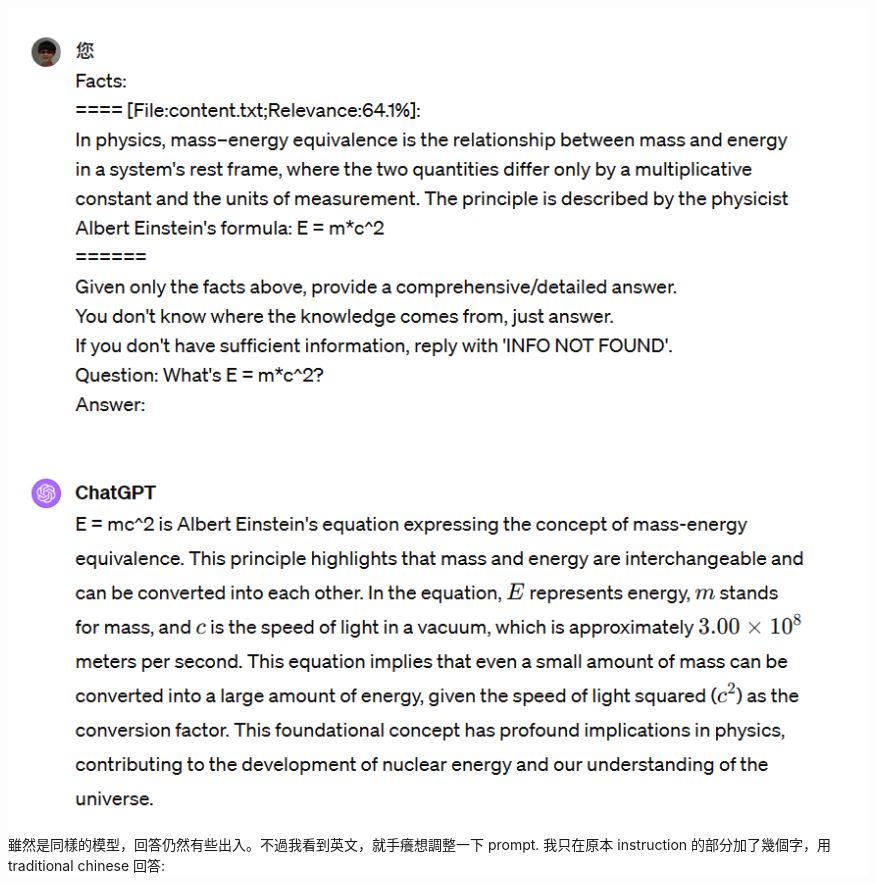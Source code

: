 ![](/wp-content/images/2024-03-15-archview-int-blog/2024-03-23-17-33-30.png)

雖然是同樣的模型，回答仍然有些出入。不過我看到英文，就手癢想調整一下 prompt. 我只在原本 instruction 的部分加了幾個字，用 traditional chinese 回答:
